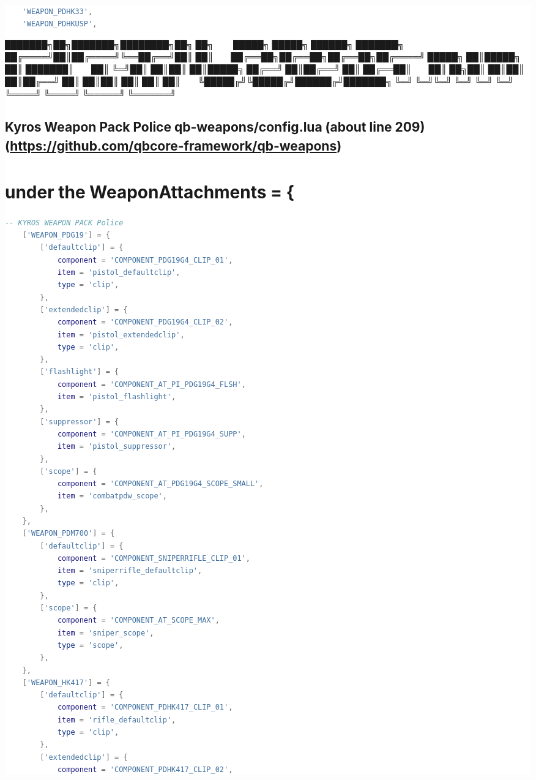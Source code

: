 ```lua
	'WEAPON_PDHK33',
	'WEAPON_PDHKUSP',
```


███████╗██╗███████╗████████╗██╗  ██╗   █████╗  █████╗ ██████╗ ███████╗
██╔════╝██║██╔════╝╚══██╔══╝██║  ██║  ██╔══██╗██╔══██╗██╔══██╗██╔════╝
█████╗  ██║█████╗     ██║   ███████║  ██║  ╚═╝██║  ██║██║  ██║█████╗
██╔══╝  ██║██╔══╝     ██║   ██╔══██║  ██║  ██╗██║  ██║██║  ██║██╔══╝
██║     ██║██║        ██║   ██║  ██║  ╚█████╔╝╚█████╔╝██████╔╝███████╗
╚═╝     ╚═╝╚═╝        ╚═╝   ╚═╝  ╚═╝   ╚════╝  ╚════╝ ╚═════╝ ╚══════╝

## Kyros Weapon Pack Police qb-weapons/config.lua (about line 209) (https://github.com/qbcore-framework/qb-weapons)

# under the WeaponAttachments = {
    
```lua
-- KYROS WEAPON PACK Police
    ['WEAPON_PDG19'] = {
        ['defaultclip'] = {
            component = 'COMPONENT_PDG19G4_CLIP_01',
            item = 'pistol_defaultclip',
            type = 'clip',
        },
		['extendedclip'] = {
            component = 'COMPONENT_PDG19G4_CLIP_02',
            item = 'pistol_extendedclip',
            type = 'clip',
        },
        ['flashlight'] = {
            component = 'COMPONENT_AT_PI_PDG19G4_FLSH',
            item = 'pistol_flashlight',
        },
        ['suppressor'] = {
            component = 'COMPONENT_AT_PI_PDG19G4_SUPP',
            item = 'pistol_suppressor',
        },
        ['scope'] = {
            component = 'COMPONENT_AT_PDG19G4_SCOPE_SMALL',
            item = 'combatpdw_scope',
        },
    },
    ['WEAPON_PDM700'] = {
        ['defaultclip'] = {
            component = 'COMPONENT_SNIPERRIFLE_CLIP_01',
            item = 'sniperrifle_defaultclip',
            type = 'clip',
        },
        ['scope'] = {
            component = 'COMPONENT_AT_SCOPE_MAX',
            item = 'sniper_scope',
            type = 'scope',
        },
    },
    ['WEAPON_HK417'] = {
        ['defaultclip'] = {
            component = 'COMPONENT_PDHK417_CLIP_01',
            item = 'rifle_defaultclip',
            type = 'clip',
        },
		['extendedclip'] = {
            component = 'COMPONENT_PDHK417_CLIP_02',
```